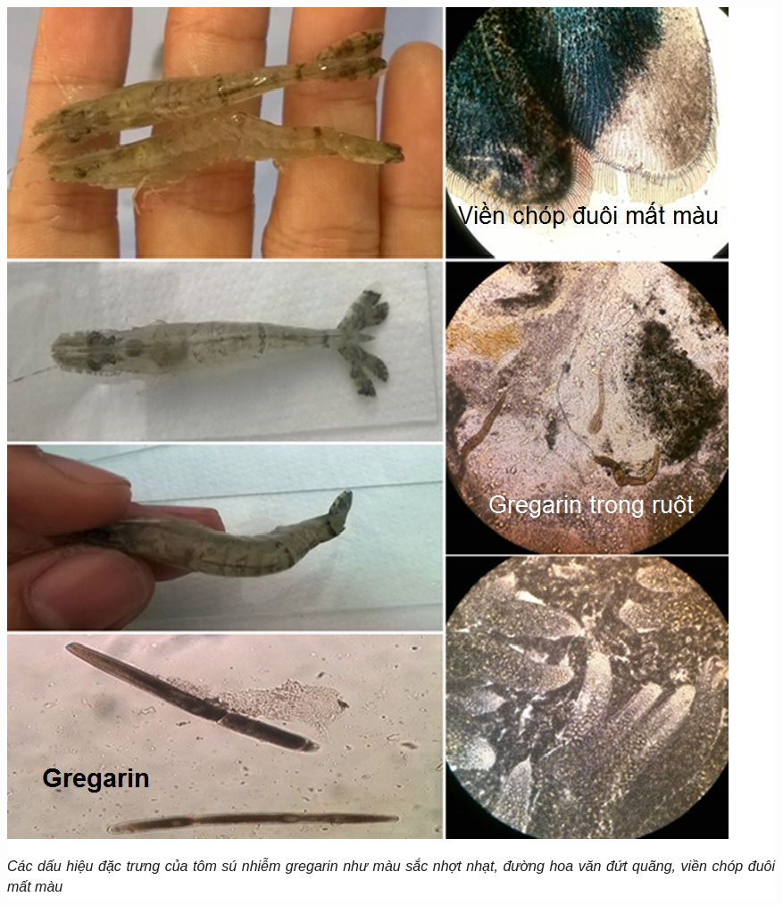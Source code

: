 <p style="text-align:justify"><img alt="" src="/img/Su-nhiem-gregarin.jpg" /></p>

<p style="text-align:justify"><span style="font-size:16px"><span style="background-color:white"><em><span style="font-family:&quot;Arial&quot;,&quot;sans-serif&quot;">C&aacute;c dấu hiệu đặc trưng của t&ocirc;m s&uacute; nhiễm gregarin như m&agrave;u sắc nhợt nhạt, đường hoa văn đứt qu&atilde;ng, viền ch&oacute;p đu&ocirc;i mất m&agrave;u</span></em></span></span></p>
